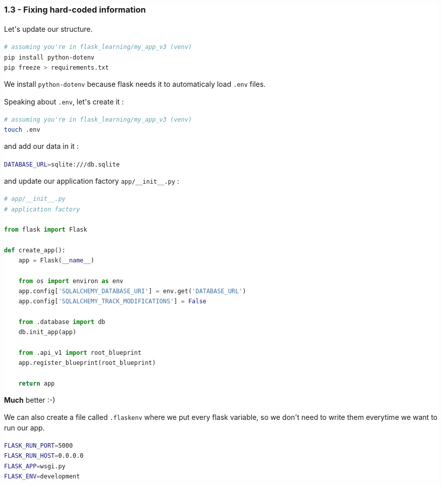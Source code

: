 
### 1.3 - Fixing hard-coded information

Let's update our structure.

```bash
# assuming you're in flask_learning/my_app_v3 (venv)
pip install python-dotenv
pip freeze > requirements.txt
```

We install `python-dotenv` because flask needs it to automaticaly load `.env` files.

Speaking about `.env`, let's create it :

```bash
# assuming you're in flask_learning/my_app_v3 (venv)
touch .env
```

and add our data in it :

```bash
DATABASE_URL=sqlite:///db.sqlite
```

and update our application factory `app/__init__.py` :

```python
# app/__init__.py
# application factory

from flask import Flask

def create_app():
    app = Flask(__name__)

    from os import environ as env
    app.config['SQLALCHEMY_DATABASE_URI'] = env.get('DATABASE_URL')
    app.config['SQLALCHEMY_TRACK_MODIFICATIONS'] = False

    from .database import db
	db.init_app(app)

    from .api_v1 import root_blueprint
    app.register_blueprint(root_blueprint)

    return app
```

**Much** better :-)

We can also create a file called `.flaskenv` where we put every flask variable, so we don't need to write them everytime we want to run our app.

```bash
FLASK_RUN_PORT=5000
FLASK_RUN_HOST=0.0.0.0
FLASK_APP=wsgi.py
FLASK_ENV=development
```
